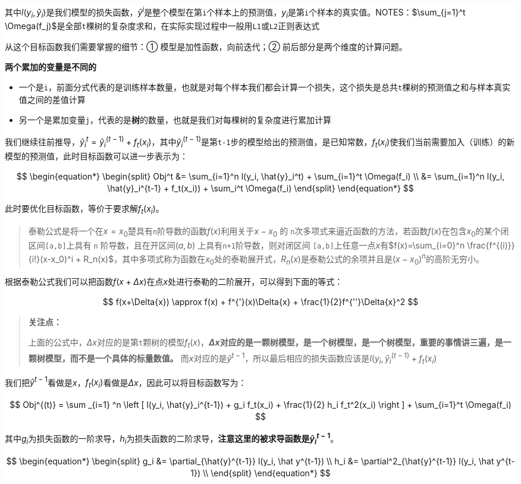 其中$l(y_i,\hat{y}_i)$是我们模型的损失函数，$\hat{y}^i$是整个模型在第`i`个样本上的预测值，$y_i$是第`i`个样本的真实值。NOTES：$\sum_{j=1}^t \Omega(f_j)$是全部`t`棵树的复杂度求和，在实际实现过程中一般用`L1`或`L2`正则表达式

从这个目标函数我们需要掌握的细节：① 模型是加性函数，向前迭代；② 前后部分是两个维度的计算问题。

**两个累加的变量是不同的**

- 一个是`i`，前面分式代表的是训练样本数量，也就是对每个样本我们都会计算一个损失，这个损失是总共`t`棵树的预测值之和与样本真实值之间的差值计算

- 另一个是累加变量`j`，代表的是**树**的数量，也就是我们对每棵树的复杂度进行累加计算

我们继续往前推导，$\hat{y}_i^t = \hat{y}_i^{(t-1)} + f_t(x_i)$，其中$\hat{y}_i^{(t-1)}$是第`t-1`步的模型给出的预测值，是已知常数，$f_t(x_i)$使我们当前需要加入（训练）的新模型的预测值，此时目标函数可以进一步表示为：

$$
\begin{equation*}
\begin{split}
Obj^t &= \sum_{i=1}^n l(y_i, \hat{y}_i^t) + \sum_{i=1}^t \Omega(f_i) \\
      &= \sum_{i=1}^n l(y_i, \hat{y}_i^{t-1} + f_t(x_i)) + \sum_i^t \Omega(f_i)
\end{split}
\end{equation*} 
$$

此时要优化目标函数，等价于要求解$f_t(x_i)$。

> 泰勒公式是将一个在$x=x_0$楚具有`n`阶导数的函数$f(x)$利用关于$x-x_0$ 的 `n`次多项式来逼近函数的方法，若函数$f(x)$在包含$x_0$的某个闭区间`[a,b]`上具有 `n` 阶导数，且在开区间$(a,b)$ 上具有`n+1`阶导数，则对闭区间 `[a,b]`上任意一点$x$有$f(x)=\sum_{i=0}^n \frac{f^{(i)}}{i!}(x-x_0)^i + R_n(x)$，其中多项式称为函数在$x_0$处的泰勒展开式，$R_n(x)$是泰勒公式的余项并且是$(x-x_0)^n$的高阶无穷小。

根据泰勒公式我们可以把函数$f(x+\Delta{x})$在点$x$处进行泰勒的二阶展开，可以得到下面的等式：

$$
f(x+\Delta{x}) \approx f(x) + f^{'}(x)\Delta{x} + \frac{1}{2}f^{''}\Delta{x}^2
$$

> **关注点：**
> 
> 上面的公式中，$\Delta{x}$对应的是第`t`颗树的模型$f_t(x)$，**$\Delta{x}$对应的是一颗树模型，是一个树模型，是一个树模型，重要的事情讲三遍，是一颗树模型，而不是一个具体的标量数值。** 而$x$对应的是$\hat{y}^{t-1}$，所以最后相应的损失函数应该是$l(y_i,\hat{y}_i^{(t-1)}+f_t(x_i)$

我们把$\hat{y}^{t-1}$看做是$x$，$f_t(x_i)$看做是$\Delta{x}$，因此可以将目标函数写为：

$$
Obj^{(t)} = \sum _{i=1} ^n \left [ l(y_i, \hat{y}_i^{t-1}) + g_i f_t(x_i) + \frac{1}{2} h_i f_t^2(x_i) \right ] + \sum_{i=1}^t \Omega(f_i)
$$

其中$g_i$为损失函数的一阶求导，$h_i$为损失函数的二阶求导，**注意这里的被求导函数是$\hat{y}_i^{t-1}$**。

$$
\begin{equation*}
\begin{split}
g_i &= \partial_{\hat{y}^{t-1}} l(y_i, \hat y^{t-1}) \\
h_i &= \partial^2_{\hat{y}^{t-1}} l(y_i, \hat y^{t-1}) \\
\end{split}
\end{equation*}
$$
